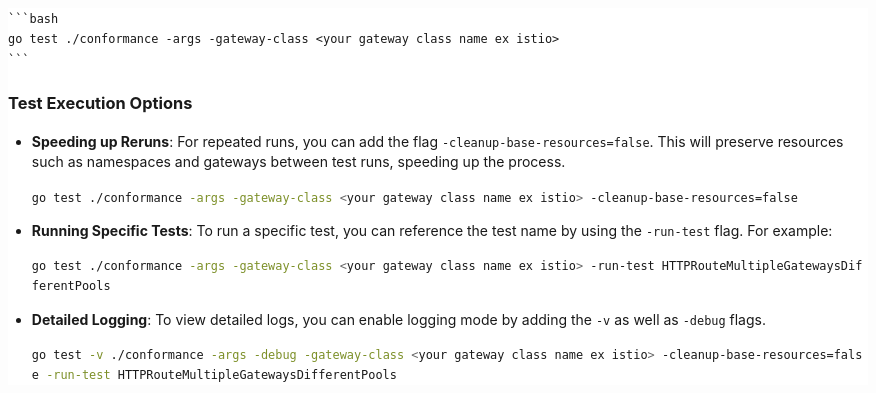     ```bash
    go test ./conformance -args -gateway-class <your gateway class name ex istio>
    ```

### Test Execution Options

* **Speeding up Reruns**: For repeated runs, you can add the flag `-cleanup-base-resources=false`. This will preserve resources such as namespaces and gateways between test runs, speeding up the process.
    ```bash
    go test ./conformance -args -gateway-class <your gateway class name ex istio> -cleanup-base-resources=false
    ```

* **Running Specific Tests**: To run a specific test, you can reference the test name by using the `-run-test` flag. For example:
    ```bash
    go test ./conformance -args -gateway-class <your gateway class name ex istio> -run-test HTTPRouteMultipleGatewaysDifferentPools
    ```

* **Detailed Logging**: To view detailed logs, you can enable logging mode by adding the `-v` as well as `-debug` flags.
    ```bash
    go test -v ./conformance -args -debug -gateway-class <your gateway class name ex istio> -cleanup-base-resources=false -run-test HTTPRouteMultipleGatewaysDifferentPools
    ```
